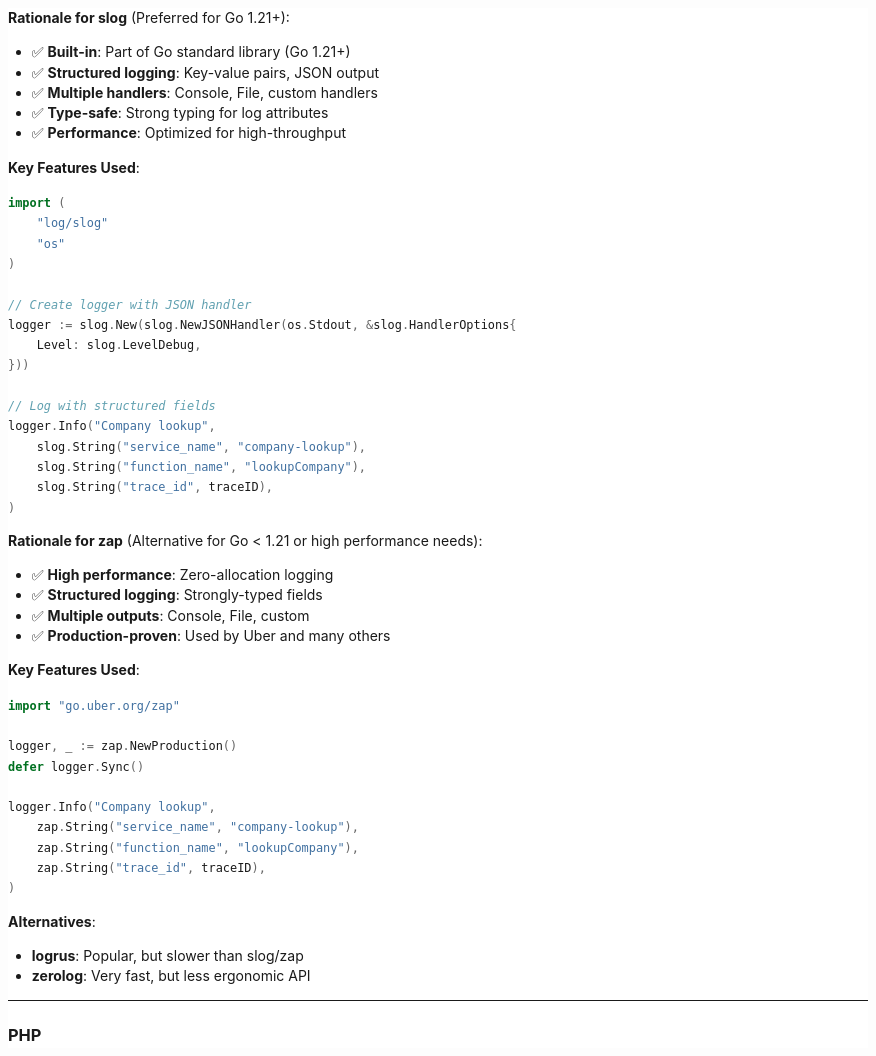 **Rationale for slog** (Preferred for Go 1.21+):
- ✅ **Built-in**: Part of Go standard library (Go 1.21+)
- ✅ **Structured logging**: Key-value pairs, JSON output
- ✅ **Multiple handlers**: Console, File, custom handlers
- ✅ **Type-safe**: Strong typing for log attributes
- ✅ **Performance**: Optimized for high-throughput

**Key Features Used**:
```go
import (
    "log/slog"
    "os"
)

// Create logger with JSON handler
logger := slog.New(slog.NewJSONHandler(os.Stdout, &slog.HandlerOptions{
    Level: slog.LevelDebug,
}))

// Log with structured fields
logger.Info("Company lookup",
    slog.String("service_name", "company-lookup"),
    slog.String("function_name", "lookupCompany"),
    slog.String("trace_id", traceID),
)
```

**Rationale for zap** (Alternative for Go < 1.21 or high performance needs):
- ✅ **High performance**: Zero-allocation logging
- ✅ **Structured logging**: Strongly-typed fields
- ✅ **Multiple outputs**: Console, File, custom
- ✅ **Production-proven**: Used by Uber and many others

**Key Features Used**:
```go
import "go.uber.org/zap"

logger, _ := zap.NewProduction()
defer logger.Sync()

logger.Info("Company lookup",
    zap.String("service_name", "company-lookup"),
    zap.String("function_name", "lookupCompany"),
    zap.String("trace_id", traceID),
)
```

**Alternatives**:
- **logrus**: Popular, but slower than slog/zap
- **zerolog**: Very fast, but less ergonomic API

---

### PHP
